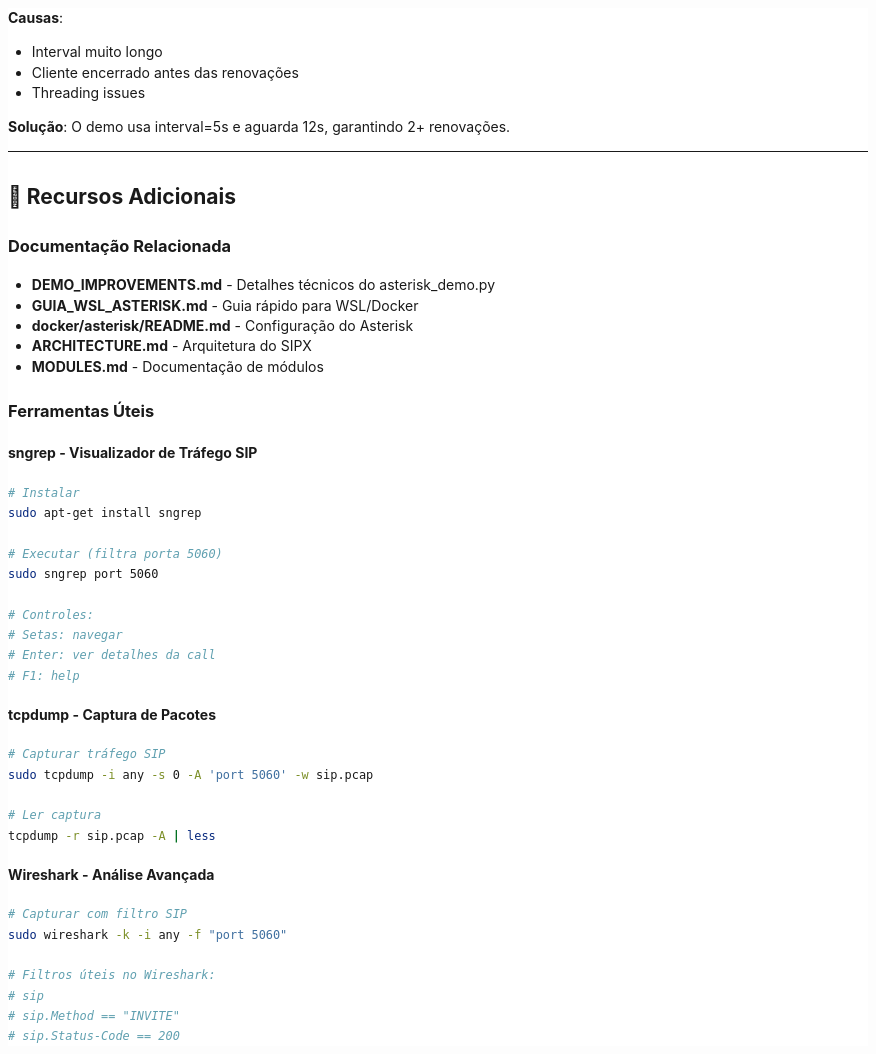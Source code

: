 **Causas**:
- Interval muito longo
- Cliente encerrado antes das renovações
- Threading issues

**Solução**: O demo usa interval=5s e aguarda 12s, garantindo 2+ renovações.

---

## 📖 Recursos Adicionais

### Documentação Relacionada

- **DEMO_IMPROVEMENTS.md** - Detalhes técnicos do asterisk_demo.py
- **GUIA_WSL_ASTERISK.md** - Guia rápido para WSL/Docker
- **docker/asterisk/README.md** - Configuração do Asterisk
- **ARCHITECTURE.md** - Arquitetura do SIPX
- **MODULES.md** - Documentação de módulos

### Ferramentas Úteis

#### sngrep - Visualizador de Tráfego SIP

```bash
# Instalar
sudo apt-get install sngrep

# Executar (filtra porta 5060)
sudo sngrep port 5060

# Controles:
# Setas: navegar
# Enter: ver detalhes da call
# F1: help
```

#### tcpdump - Captura de Pacotes

```bash
# Capturar tráfego SIP
sudo tcpdump -i any -s 0 -A 'port 5060' -w sip.pcap

# Ler captura
tcpdump -r sip.pcap -A | less
```

#### Wireshark - Análise Avançada

```bash
# Capturar com filtro SIP
sudo wireshark -k -i any -f "port 5060"

# Filtros úteis no Wireshark:
# sip
# sip.Method == "INVITE"
# sip.Status-Code == 200
```
